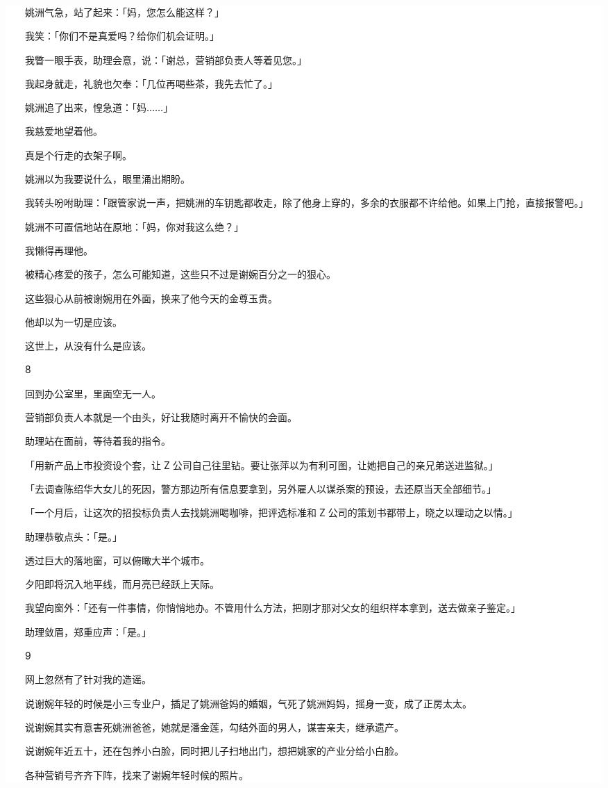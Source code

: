 &emsp;&emsp;姚洲气急，站了起来：「妈，您怎么能这样？」  
  
&emsp;&emsp;我笑：「你们不是真爱吗？给你们机会证明。」  
  
&emsp;&emsp;我瞥一眼手表，助理会意，说：「谢总，营销部负责人等着见您。」  
  
&emsp;&emsp;我起身就走，礼貌也欠奉：「几位再喝些茶，我先去忙了。」  
  
&emsp;&emsp;姚洲追了出来，惶急道：「妈……」  
  
&emsp;&emsp;我慈爱地望着他。  
  
&emsp;&emsp;真是个行走的衣架子啊。  
  
&emsp;&emsp;姚洲以为我要说什么，眼里涌出期盼。  
  
&emsp;&emsp;我转头吩咐助理：「跟管家说一声，把姚洲的车钥匙都收走，除了他身上穿的，多余的衣服都不许给他。如果上门抢，直接报警吧。」  
  
&emsp;&emsp;姚洲不可置信地站在原地：「妈，你对我这么绝？」  
  
&emsp;&emsp;我懒得再理他。  
  
&emsp;&emsp;被精心疼爱的孩子，怎么可能知道，这些只不过是谢婉百分之一的狠心。  
  
&emsp;&emsp;这些狠心从前被谢婉用在外面，换来了他今天的金尊玉贵。  
  
&emsp;&emsp;他却以为一切是应该。  
  
&emsp;&emsp;这世上，从没有什么是应该。  
  
&emsp;&emsp;8  
  
&emsp;&emsp;回到办公室里，里面空无一人。  
  
&emsp;&emsp;营销部负责人本就是一个由头，好让我随时离开不愉快的会面。  
  
&emsp;&emsp;助理站在面前，等待着我的指令。  
  
&emsp;&emsp;「用新产品上市投资设个套，让 Z 公司自己往里钻。要让张萍以为有利可图，让她把自己的亲兄弟送进监狱。」  
  
&emsp;&emsp;「去调查陈绍华大女儿的死因，警方那边所有信息要拿到，另外雇人以谋杀案的预设，去还原当天全部细节。」  
  
&emsp;&emsp;「一个月后，让这次的招投标负责人去找姚洲喝咖啡，把评选标准和 Z 公司的策划书都带上，晓之以理动之以情。」  
  
&emsp;&emsp;助理恭敬点头：「是。」  
  
&emsp;&emsp;透过巨大的落地窗，可以俯瞰大半个城市。  
  
&emsp;&emsp;夕阳即将沉入地平线，而月亮已经跃上天际。  
  
&emsp;&emsp;我望向窗外：「还有一件事情，你悄悄地办。不管用什么方法，把刚才那对父女的组织样本拿到，送去做亲子鉴定。」  
  
&emsp;&emsp;助理敛眉，郑重应声：「是。」  
  
&emsp;&emsp;9  
  
&emsp;&emsp;网上忽然有了针对我的造谣。  
  
&emsp;&emsp;说谢婉年轻的时候是小三专业户，插足了姚洲爸妈的婚姻，气死了姚洲妈妈，摇身一变，成了正房太太。  
  
&emsp;&emsp;说谢婉其实有意害死姚洲爸爸，她就是潘金莲，勾结外面的男人，谋害亲夫，继承遗产。  
  
&emsp;&emsp;说谢婉年近五十，还在包养小白脸，同时把儿子扫地出门，想把姚家的产业分给小白脸。  
  
&emsp;&emsp;各种营销号齐齐下阵，找来了谢婉年轻时候的照片。  
  